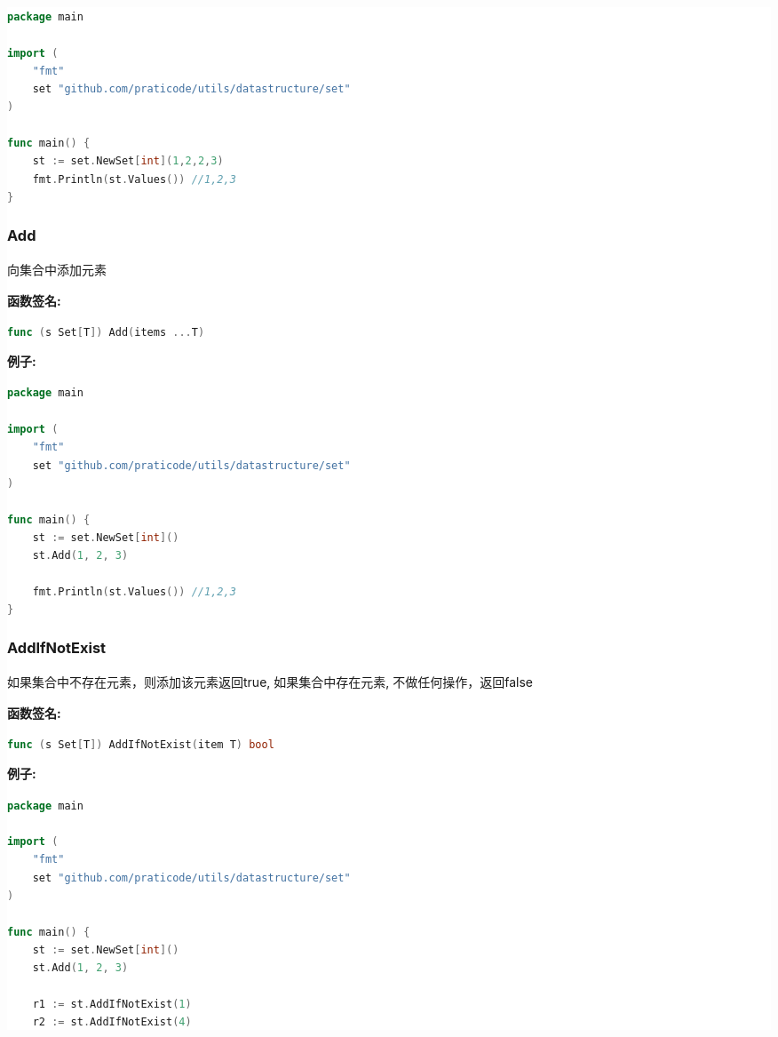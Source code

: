```go
package main

import (
    "fmt"
    set "github.com/praticode/utils/datastructure/set"
)

func main() {
    st := set.NewSet[int](1,2,2,3)
    fmt.Println(st.Values()) //1,2,3
}
```




### <span id="Add">Add</span>
<p>向集合中添加元素</p>

<b>函数签名:</b>

```go
func (s Set[T]) Add(items ...T)
```
<b>例子:</b>

```go
package main

import (
    "fmt"
    set "github.com/praticode/utils/datastructure/set"
)

func main() {
    st := set.NewSet[int]()
    st.Add(1, 2, 3)

    fmt.Println(st.Values()) //1,2,3
}
```


### <span id="AddIfNotExist">AddIfNotExist</span>
<p>如果集合中不存在元素，则添加该元素返回true, 如果集合中存在元素, 不做任何操作，返回false</p>

<b>函数签名:</b>

```go
func (s Set[T]) AddIfNotExist(item T) bool
```
<b>例子:</b>

```go
package main

import (
    "fmt"
    set "github.com/praticode/utils/datastructure/set"
)

func main() {
    st := set.NewSet[int]()
    st.Add(1, 2, 3)

    r1 := st.AddIfNotExist(1)
	r2 := st.AddIfNotExist(4)

```